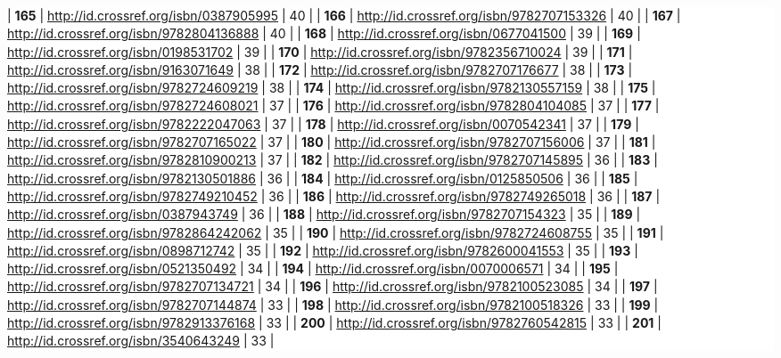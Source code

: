 | **165** | http://id.crossref.org/isbn/0387905995     | 40                   |
| **166** | http://id.crossref.org/isbn/9782707153326  | 40                   |
| **167** | http://id.crossref.org/isbn/9782804136888  | 40                   |
| **168** | http://id.crossref.org/isbn/0677041500     | 39                   |
| **169** | http://id.crossref.org/isbn/0198531702     | 39                   |
| **170** | http://id.crossref.org/isbn/9782356710024  | 39                   |
| **171** | http://id.crossref.org/isbn/9163071649     | 38                   |
| **172** | http://id.crossref.org/isbn/9782707176677  | 38                   |
| **173** | http://id.crossref.org/isbn/9782724609219  | 38                   |
| **174** | http://id.crossref.org/isbn/9782130557159  | 38                   |
| **175** | http://id.crossref.org/isbn/9782724608021  | 37                   |
| **176** | http://id.crossref.org/isbn/9782804104085  | 37                   |
| **177** | http://id.crossref.org/isbn/9782222047063  | 37                   |
| **178** | http://id.crossref.org/isbn/0070542341     | 37                   |
| **179** | http://id.crossref.org/isbn/9782707165022  | 37                   |
| **180** | http://id.crossref.org/isbn/9782707156006  | 37                   |
| **181** | http://id.crossref.org/isbn/9782810900213  | 37                   |
| **182** | http://id.crossref.org/isbn/9782707145895  | 36                   |
| **183** | http://id.crossref.org/isbn/9782130501886  | 36                   |
| **184** | http://id.crossref.org/isbn/0125850506     | 36                   |
| **185** | http://id.crossref.org/isbn/9782749210452  | 36                   |
| **186** | http://id.crossref.org/isbn/9782749265018  | 36                   |
| **187** | http://id.crossref.org/isbn/0387943749     | 36                   |
| **188** | http://id.crossref.org/isbn/9782707154323  | 35                   |
| **189** | http://id.crossref.org/isbn/9782864242062  | 35                   |
| **190** | http://id.crossref.org/isbn/9782724608755  | 35                   |
| **191** | http://id.crossref.org/isbn/0898712742     | 35                   |
| **192** | http://id.crossref.org/isbn/9782600041553  | 35                   |
| **193** | http://id.crossref.org/isbn/0521350492     | 34                   |
| **194** | http://id.crossref.org/isbn/0070006571     | 34                   |
| **195** | http://id.crossref.org/isbn/9782707134721  | 34                   |
| **196** | http://id.crossref.org/isbn/9782100523085  | 34                   |
| **197** | http://id.crossref.org/isbn/9782707144874  | 33                   |
| **198** | http://id.crossref.org/isbn/9782100518326  | 33                   |
| **199** | http://id.crossref.org/isbn/9782913376168  | 33                   |
| **200** | http://id.crossref.org/isbn/9782760542815  | 33                   |
| **201** | http://id.crossref.org/isbn/3540643249     | 33                   |